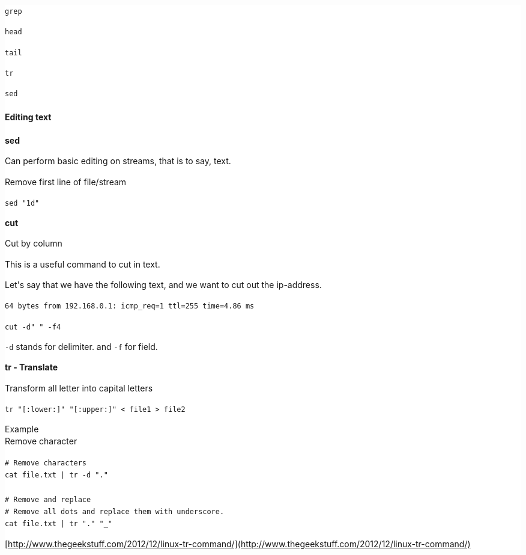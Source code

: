 `grep`

`head`

`tail`

`tr`

`sed`

#### Editing text

**sed**

Can perform basic editing on streams, that is to say, text.

Remove first line of file/stream

```text
sed "1d"
```

**cut**

Cut by column

This is a useful command to cut in text.

Let's say that we have the following text, and we want to cut out the ip-address.

```text
64 bytes from 192.168.0.1: icmp_req=1 ttl=255 time=4.86 ms
```

```text
cut -d" " -f4
```

`-d` stands for delimiter. and `-f` for field.

**tr - Translate**

Transform all letter into capital letters

```text
tr "[:lower:]" "[:upper:]" < file1 > file2
```

Example  
Remove character

```text
# Remove characters
cat file.txt | tr -d "."

# Remove and replace
# Remove all dots and replace them with underscore.
cat file.txt | tr "." "_"
```

[http://www.thegeekstuff.com/2012/12/linux-tr-command/](http://www.thegeekstuff.com/2012/12/linux-tr-command/)
